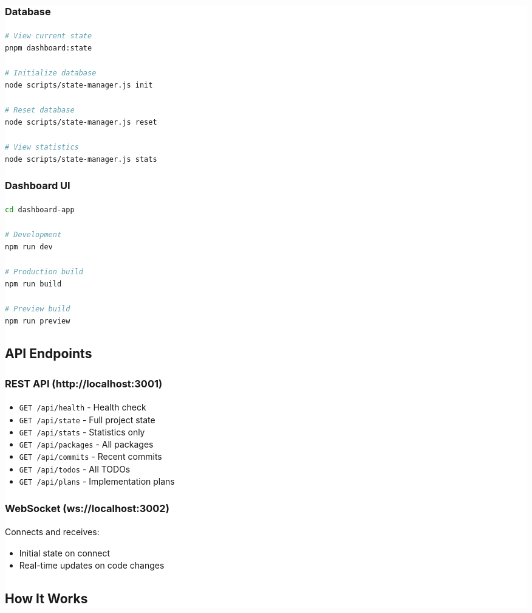 ### Database

```bash
# View current state
pnpm dashboard:state

# Initialize database
node scripts/state-manager.js init

# Reset database
node scripts/state-manager.js reset

# View statistics
node scripts/state-manager.js stats
```

### Dashboard UI

```bash
cd dashboard-app

# Development
npm run dev

# Production build
npm run build

# Preview build
npm run preview
```

## API Endpoints

### REST API (http://localhost:3001)

- `GET /api/health` - Health check
- `GET /api/state` - Full project state
- `GET /api/stats` - Statistics only
- `GET /api/packages` - All packages
- `GET /api/commits` - Recent commits
- `GET /api/todos` - All TODOs
- `GET /api/plans` - Implementation plans

### WebSocket (ws://localhost:3002)

Connects and receives:
- Initial state on connect
- Real-time updates on code changes

## How It Works
